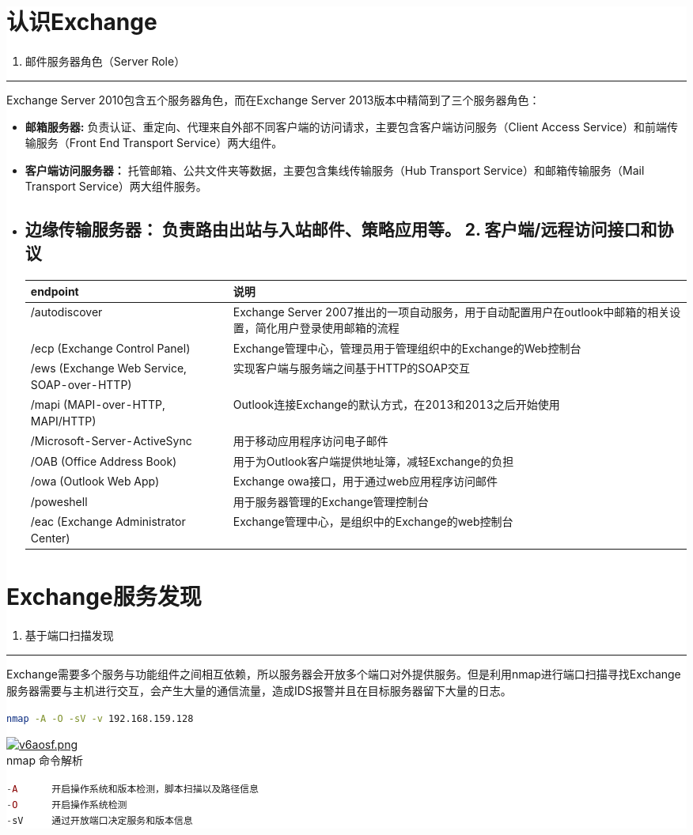 认识Exchange
==========

1. 邮件服务器角色（Server Role）
-----------------------

Exchange Server 2010包含五个服务器角色，而在Exchange Server 2013版本中精简到了三个服务器角色：

- **邮箱服务器:** 负责认证、重定向、代理来自外部不同客户端的访问请求，主要包含客户端访问服务（Client Access Service）和前端传输服务（Front End Transport Service）两大组件。
- **客户端访问服务器：** 托管邮箱、公共文件夹等数据，主要包含集线传输服务（Hub Transport Service）和邮箱传输服务（Mail Transport Service）两大组件服务。
- **边缘传输服务器：** 负责路由出站与入站邮件、策略应用等。 2. 客户端/远程访问接口和协议
    ----------------
    
    | **endpoint** | **说明** |
    |---|---|
    | /autodiscover | Exchange Server 2007推出的一项自动服务，用于自动配置用户在outlook中邮箱的相关设置，简化用户登录使用邮箱的流程 |
    | /ecp (Exchange Control Panel) | Exchange管理中心，管理员用于管理组织中的Exchange的Web控制台 |
    | /ews (Exchange Web Service, SOAP-over-HTTP) | 实现客户端与服务端之间基于HTTP的SOAP交互 |
    | /mapi (MAPI-over-HTTP, MAPI/HTTP) | Outlook连接Exchange的默认方式，在2013和2013之后开始使用 |
    | /Microsoft-Server-ActiveSync | 用于移动应用程序访问电子邮件 |
    | /OAB (Office Address Book) | 用于为Outlook客户端提供地址簿，减轻Exchange的负担 |
    | /owa (Outlook Web App) | Exchange owa接口，用于通过web应用程序访问邮件 |
    | /poweshell | 用于服务器管理的Exchange管理控制台 |
    | /eac (Exchange Administrator Center) | Exchange管理中心，是组织中的Exchange的web控制台 |

Exchange服务发现
============

1. 基于端口扫描发现
-----------

Exchange需要多个服务与功能组件之间相互依赖，所以服务器会开放多个端口对外提供服务。但是利用nmap进行端口扫描寻找Exchange服务器需要与主机进行交互，会产生大量的通信流量，造成IDS报警并且在目标服务器留下大量的日志。

```bash
nmap -A -O -sV -v 192.168.159.128
```

[![v6aosf.png](https://shs3.b.qianxin.com/attack_forum/2022/09/attach-3cc943a38d222b763e3afd1ac2167f80fc374618.png)](https://imgse.com/i/v6aosf)  
nmap 命令解析

```php
-A      开启操作系统和版本检测，脚本扫描以及路径信息
-O      开启操作系统检测
-sV     通过开放端口决定服务和版本信息
```
